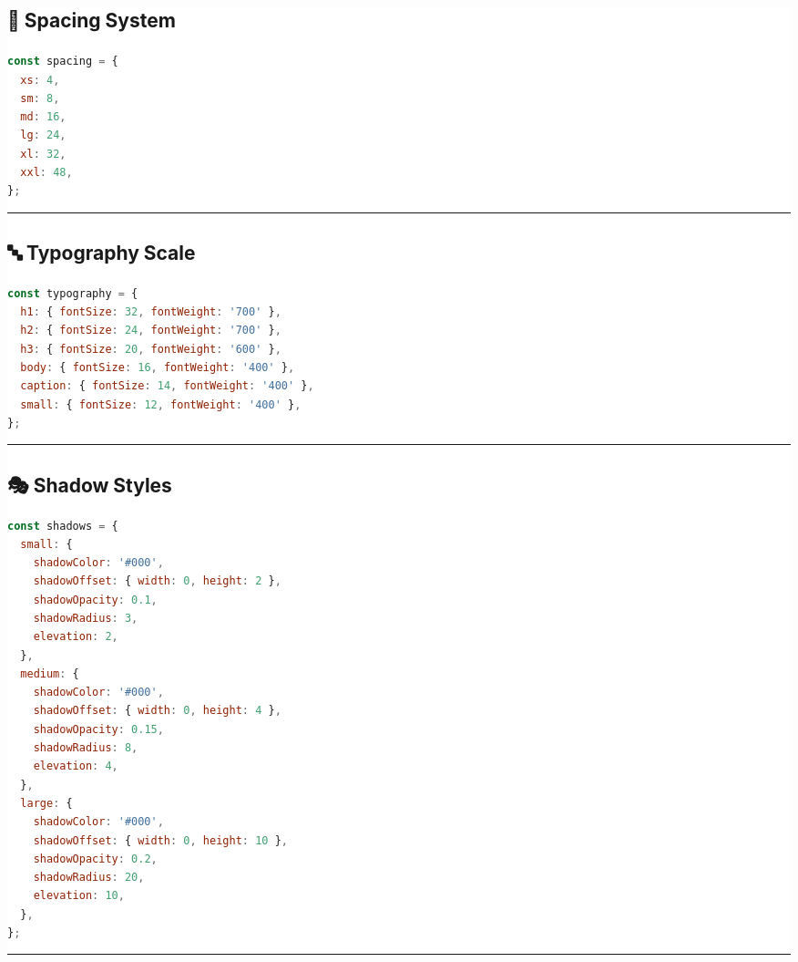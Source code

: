 
## 📐 Spacing System

```javascript
const spacing = {
  xs: 4,
  sm: 8,
  md: 16,
  lg: 24,
  xl: 32,
  xxl: 48,
};
```

---

## 🔤 Typography Scale

```javascript
const typography = {
  h1: { fontSize: 32, fontWeight: '700' },
  h2: { fontSize: 24, fontWeight: '700' },
  h3: { fontSize: 20, fontWeight: '600' },
  body: { fontSize: 16, fontWeight: '400' },
  caption: { fontSize: 14, fontWeight: '400' },
  small: { fontSize: 12, fontWeight: '400' },
};
```

---

## 🎭 Shadow Styles

```javascript
const shadows = {
  small: {
    shadowColor: '#000',
    shadowOffset: { width: 0, height: 2 },
    shadowOpacity: 0.1,
    shadowRadius: 3,
    elevation: 2,
  },
  medium: {
    shadowColor: '#000',
    shadowOffset: { width: 0, height: 4 },
    shadowOpacity: 0.15,
    shadowRadius: 8,
    elevation: 4,
  },
  large: {
    shadowColor: '#000',
    shadowOffset: { width: 0, height: 10 },
    shadowOpacity: 0.2,
    shadowRadius: 20,
    elevation: 10,
  },
};
```

---